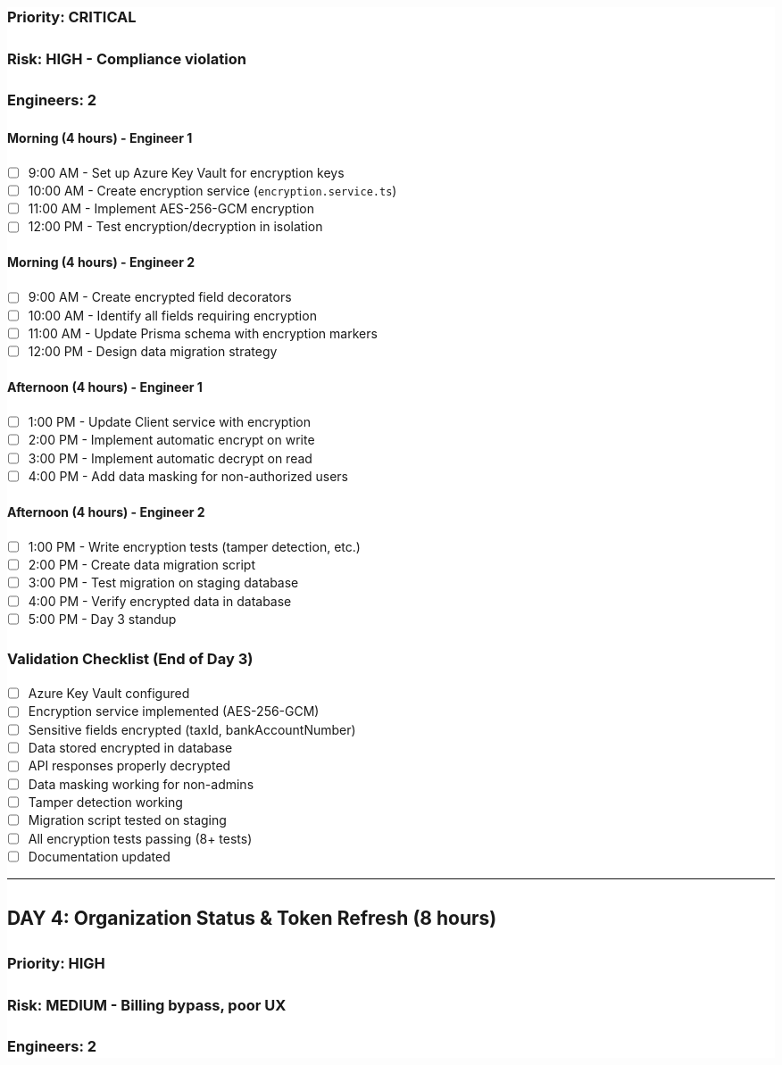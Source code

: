 ### Priority: CRITICAL
### Risk: HIGH - Compliance violation
### Engineers: 2

#### Morning (4 hours) - Engineer 1
- [ ] 9:00 AM - Set up Azure Key Vault for encryption keys
- [ ] 10:00 AM - Create encryption service (`encryption.service.ts`)
- [ ] 11:00 AM - Implement AES-256-GCM encryption
- [ ] 12:00 PM - Test encryption/decryption in isolation

#### Morning (4 hours) - Engineer 2
- [ ] 9:00 AM - Create encrypted field decorators
- [ ] 10:00 AM - Identify all fields requiring encryption
- [ ] 11:00 AM - Update Prisma schema with encryption markers
- [ ] 12:00 PM - Design data migration strategy

#### Afternoon (4 hours) - Engineer 1
- [ ] 1:00 PM - Update Client service with encryption
- [ ] 2:00 PM - Implement automatic encrypt on write
- [ ] 3:00 PM - Implement automatic decrypt on read
- [ ] 4:00 PM - Add data masking for non-authorized users

#### Afternoon (4 hours) - Engineer 2
- [ ] 1:00 PM - Write encryption tests (tamper detection, etc.)
- [ ] 2:00 PM - Create data migration script
- [ ] 3:00 PM - Test migration on staging database
- [ ] 4:00 PM - Verify encrypted data in database
- [ ] 5:00 PM - Day 3 standup

### Validation Checklist (End of Day 3)
- [ ] Azure Key Vault configured
- [ ] Encryption service implemented (AES-256-GCM)
- [ ] Sensitive fields encrypted (taxId, bankAccountNumber)
- [ ] Data stored encrypted in database
- [ ] API responses properly decrypted
- [ ] Data masking working for non-admins
- [ ] Tamper detection working
- [ ] Migration script tested on staging
- [ ] All encryption tests passing (8+ tests)
- [ ] Documentation updated

---

## DAY 4: Organization Status & Token Refresh (8 hours)

### Priority: HIGH
### Risk: MEDIUM - Billing bypass, poor UX
### Engineers: 2
